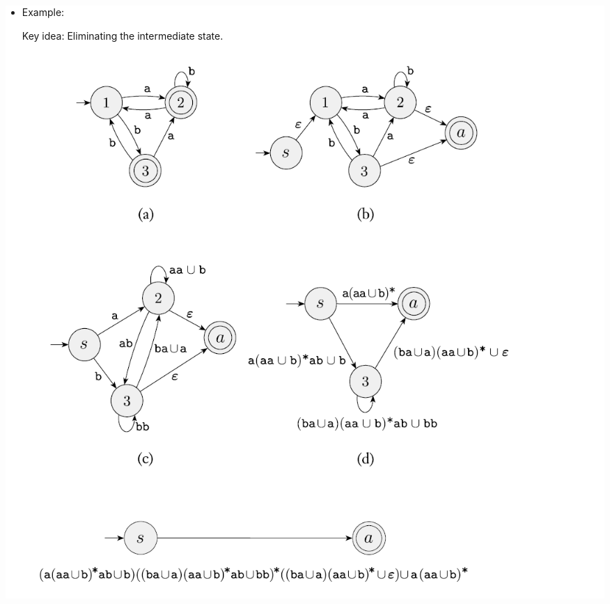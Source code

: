 * Example:

  Key idea: Eliminating the intermediate state.


  <img src="Automata Theory, Languages, and Computation.assets/image-20220713090944237.png" alt="image-20220713090944237" style="zoom:80%;" />
